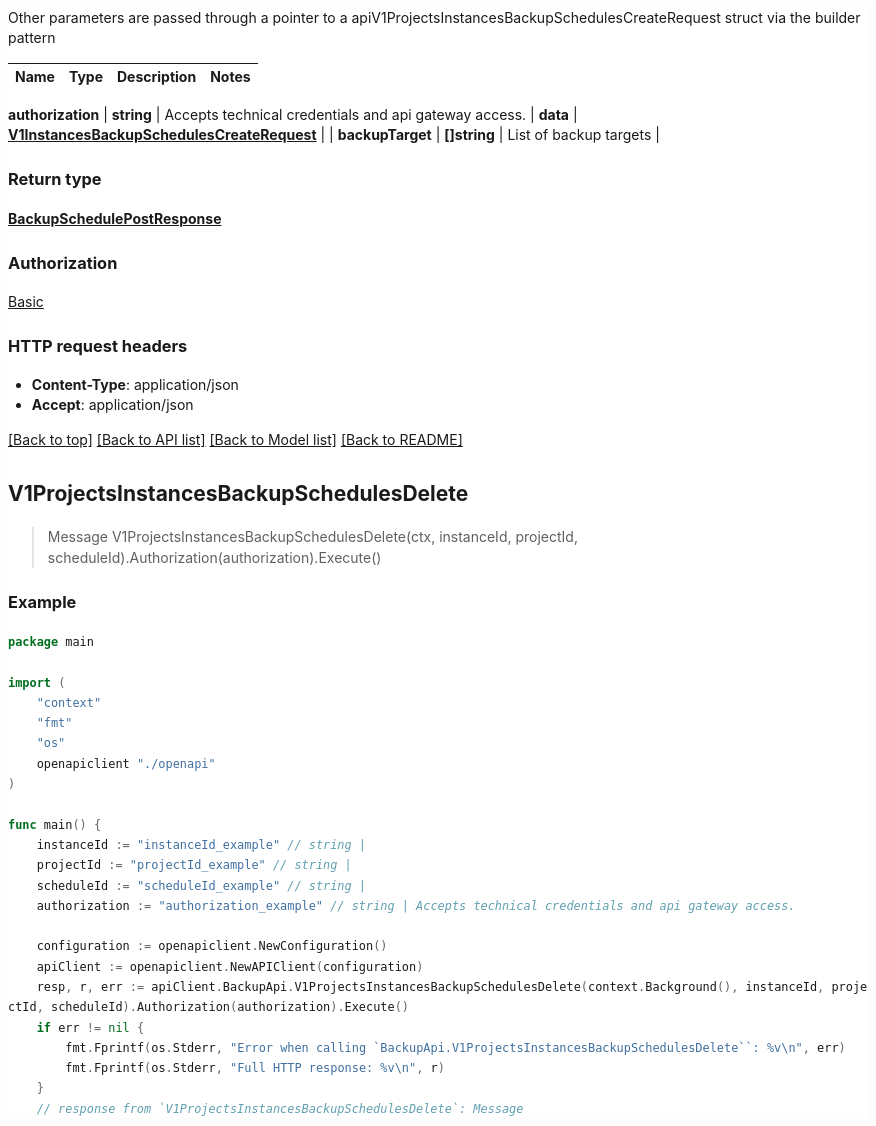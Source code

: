 Other parameters are passed through a pointer to a apiV1ProjectsInstancesBackupSchedulesCreateRequest struct via the builder pattern


Name | Type | Description  | Notes
------------- | ------------- | ------------- | -------------


 **authorization** | **string** | Accepts technical credentials and api gateway access. | 
 **data** | [**V1InstancesBackupSchedulesCreateRequest**](V1InstancesBackupSchedulesCreateRequest.md) |  | 
 **backupTarget** | **[]string** | List of backup targets | 

### Return type

[**BackupSchedulePostResponse**](BackupSchedulePostResponse.md)

### Authorization

[Basic](../README.md#Basic)

### HTTP request headers

- **Content-Type**: application/json
- **Accept**: application/json

[[Back to top]](#) [[Back to API list]](../README.md#documentation-for-api-endpoints)
[[Back to Model list]](../README.md#documentation-for-models)
[[Back to README]](../README.md)


## V1ProjectsInstancesBackupSchedulesDelete

> Message V1ProjectsInstancesBackupSchedulesDelete(ctx, instanceId, projectId, scheduleId).Authorization(authorization).Execute()





### Example

```go
package main

import (
    "context"
    "fmt"
    "os"
    openapiclient "./openapi"
)

func main() {
    instanceId := "instanceId_example" // string | 
    projectId := "projectId_example" // string | 
    scheduleId := "scheduleId_example" // string | 
    authorization := "authorization_example" // string | Accepts technical credentials and api gateway access.

    configuration := openapiclient.NewConfiguration()
    apiClient := openapiclient.NewAPIClient(configuration)
    resp, r, err := apiClient.BackupApi.V1ProjectsInstancesBackupSchedulesDelete(context.Background(), instanceId, projectId, scheduleId).Authorization(authorization).Execute()
    if err != nil {
        fmt.Fprintf(os.Stderr, "Error when calling `BackupApi.V1ProjectsInstancesBackupSchedulesDelete``: %v\n", err)
        fmt.Fprintf(os.Stderr, "Full HTTP response: %v\n", r)
    }
    // response from `V1ProjectsInstancesBackupSchedulesDelete`: Message
```
